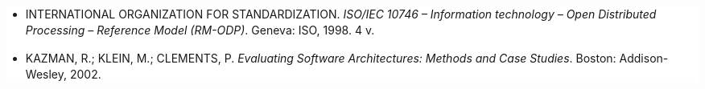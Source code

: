 - INTERNATIONAL ORGANIZATION FOR STANDARDIZATION. _ISO/IEC 10746 – Information technology – Open Distributed Processing – Reference Model (RM-ODP)_. Geneva: ISO, 1998. 4 v.

- KAZMAN, R.; KLEIN, M.; CLEMENTS, P. _Evaluating Software Architectures: Methods and Case Studies_. Boston: Addison-Wesley, 2002.
